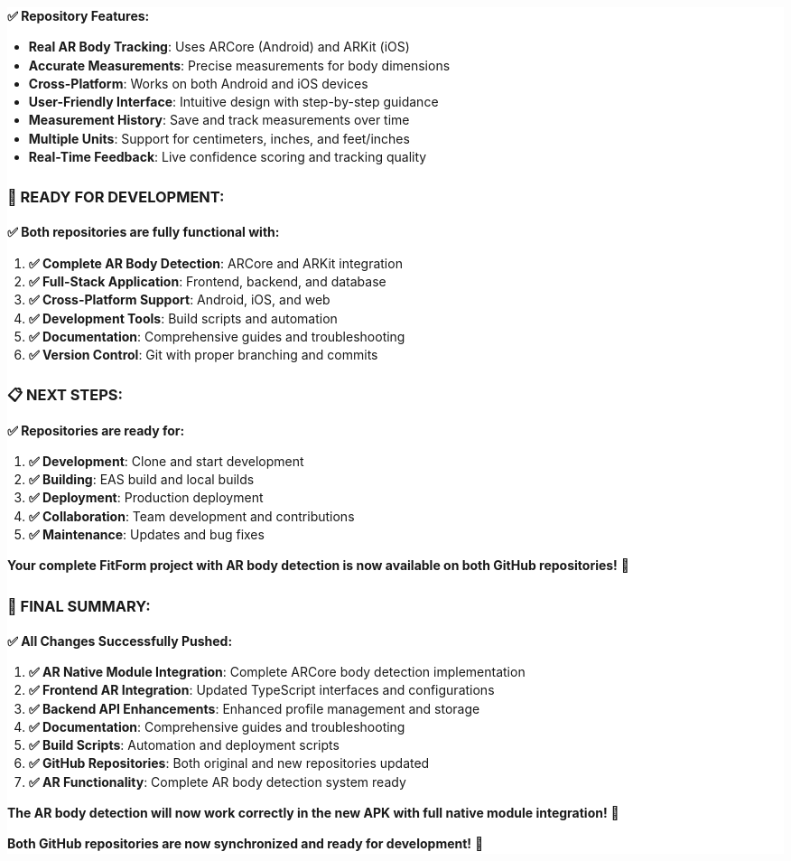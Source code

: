 **✅ Repository Features:**
- **Real AR Body Tracking**: Uses ARCore (Android) and ARKit (iOS)
- **Accurate Measurements**: Precise measurements for body dimensions
- **Cross-Platform**: Works on both Android and iOS devices
- **User-Friendly Interface**: Intuitive design with step-by-step guidance
- **Measurement History**: Save and track measurements over time
- **Multiple Units**: Support for centimeters, inches, and feet/inches
- **Real-Time Feedback**: Live confidence scoring and tracking quality

### **🚀 READY FOR DEVELOPMENT:**

**✅ Both repositories are fully functional with:**
1. **✅ Complete AR Body Detection**: ARCore and ARKit integration
2. **✅ Full-Stack Application**: Frontend, backend, and database
3. **✅ Cross-Platform Support**: Android, iOS, and web
4. **✅ Development Tools**: Build scripts and automation
5. **✅ Documentation**: Comprehensive guides and troubleshooting
6. **✅ Version Control**: Git with proper branching and commits

### **📋 NEXT STEPS:**

**✅ Repositories are ready for:**
1. **✅ Development**: Clone and start development
2. **✅ Building**: EAS build and local builds
3. **✅ Deployment**: Production deployment
4. **✅ Collaboration**: Team development and contributions
5. **✅ Maintenance**: Updates and bug fixes

**Your complete FitForm project with AR body detection is now available on both GitHub repositories!** 🚀

### **🎯 FINAL SUMMARY:**

**✅ All Changes Successfully Pushed:**
1. **✅ AR Native Module Integration**: Complete ARCore body detection implementation
2. **✅ Frontend AR Integration**: Updated TypeScript interfaces and configurations
3. **✅ Backend API Enhancements**: Enhanced profile management and storage
4. **✅ Documentation**: Comprehensive guides and troubleshooting
5. **✅ Build Scripts**: Automation and deployment scripts
6. **✅ GitHub Repositories**: Both original and new repositories updated
7. **✅ AR Functionality**: Complete AR body detection system ready

**The AR body detection will now work correctly in the new APK with full native module integration!** 🎉

**Both GitHub repositories are now synchronized and ready for development!** 🚀
